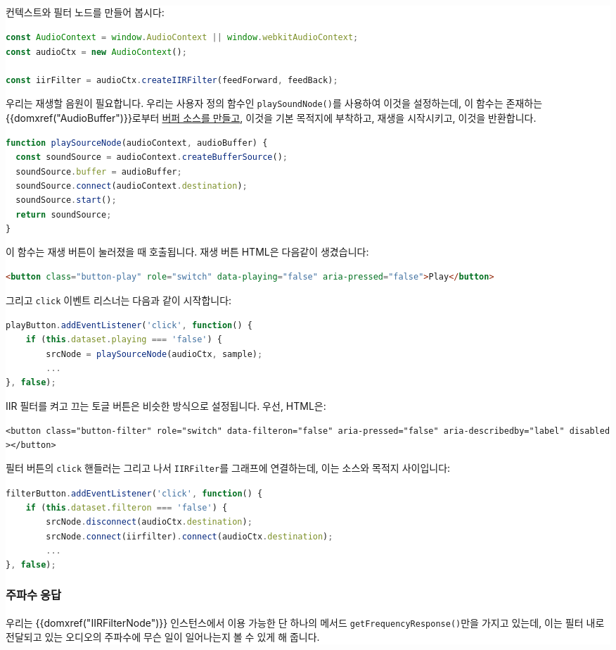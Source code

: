 컨텍스트와 필터 노드를 만들어 봅시다:

```js
const AudioContext = window.AudioContext || window.webkitAudioContext;
const audioCtx = new AudioContext();

const iirFilter = audioCtx.createIIRFilter(feedForward, feedBack);
```

우리는 재생할 음원이 필요합니다. 우리는 사용자 정의 함수인 `playSoundNode()`를 사용하여 이것을 설정하는데, 이 함수는 존재하는 {{domxref("AudioBuffer")}}로부터 [버퍼 소스를 만들고](/ko/docs/Web/API/BaseAudioContext/createBufferSource), 이것을 기본 목적지에 부착하고, 재생을 시작시키고, 이것을 반환합니다.

```js
function playSourceNode(audioContext, audioBuffer) {
  const soundSource = audioContext.createBufferSource();
  soundSource.buffer = audioBuffer;
  soundSource.connect(audioContext.destination);
  soundSource.start();
  return soundSource;
}
```

이 함수는 재생 버튼이 눌러졌을 때 호출됩니다. 재생 버튼 HTML은 다음같이 생겼습니다:

```html
<button class="button-play" role="switch" data-playing="false" aria-pressed="false">Play</button>
```

그리고 `click` 이벤트 리스너는 다음과 같이 시작합니다:

```js
playButton.addEventListener('click', function() {
    if (this.dataset.playing === 'false') {
        srcNode = playSourceNode(audioCtx, sample);
        ...
}, false);
```

IIR 필터를 켜고 끄는 토글 버튼은 비슷한 방식으로 설정됩니다. 우선, HTML은:

    <button class="button-filter" role="switch" data-filteron="false" aria-pressed="false" aria-describedby="label" disabled></button>

필터 버튼의 `click` 핸들러는 그리고 나서 `IIRFilter`를 그래프에 연결하는데, 이는 소스와 목적지 사이입니다:

```js
filterButton.addEventListener('click', function() {
    if (this.dataset.filteron === 'false') {
        srcNode.disconnect(audioCtx.destination);
        srcNode.connect(iirfilter).connect(audioCtx.destination);
        ...
}, false);
```

### 주파수 응답

우리는 {{domxref("IIRFilterNode")}} 인스턴스에서 이용 가능한 단 하나의 메서드 `getFrequencyResponse()`만을 가지고 있는데, 이는 필터 내로 전달되고 있는 오디오의 주파수에 무슨 일이 일어나는지 볼 수 있게 해 줍니다.
